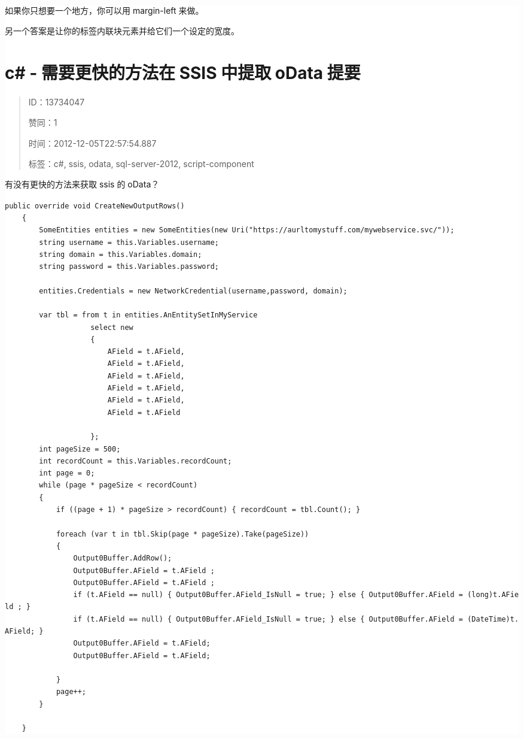 如果你只想要一个地方，你可以用 margin-left 来做。

另一个答案是让你的标签内联块元素并给它们一个设定的宽度。

# c# - 需要更快的方法在 SSIS 中提取 oData 提要

> ID：13734047
> 
> 赞同：1
> 
> 时间：2012-12-05T22:57:54.887
> 
> 标签：c#, ssis, odata, sql-server-2012, script-component

有没有更快的方法来获取 ssis 的 oData？

```
public override void CreateNewOutputRows()
    {
        SomeEntities entities = new SomeEntities(new Uri("https://aurltomystuff.com/mywebservice.svc/"));
        string username = this.Variables.username;
        string domain = this.Variables.domain;
        string password = this.Variables.password;

        entities.Credentials = new NetworkCredential(username,password, domain);

        var tbl = from t in entities.AnEntitySetInMyService
                    select new
                    {
                        AField = t.AField,
                        AField = t.AField,
                        AField = t.AField,
                        AField = t.AField,
                        AField = t.AField,
                        AField = t.AField 

                    };
        int pageSize = 500;
        int recordCount = this.Variables.recordCount;
        int page = 0;
        while (page * pageSize < recordCount)
        {
            if ((page + 1) * pageSize > recordCount) { recordCount = tbl.Count(); }

            foreach (var t in tbl.Skip(page * pageSize).Take(pageSize))
            {
                Output0Buffer.AddRow();
                Output0Buffer.AField = t.AField ;
                Output0Buffer.AField = t.AField ;
                if (t.AField == null) { Output0Buffer.AField_IsNull = true; } else { Output0Buffer.AField = (long)t.AField ; }
                if (t.AField == null) { Output0Buffer.AField_IsNull = true; } else { Output0Buffer.AField = (DateTime)t.AField; }
                Output0Buffer.AField = t.AField;
                Output0Buffer.AField = t.AField;

            }
            page++;
        }

    } 
```
